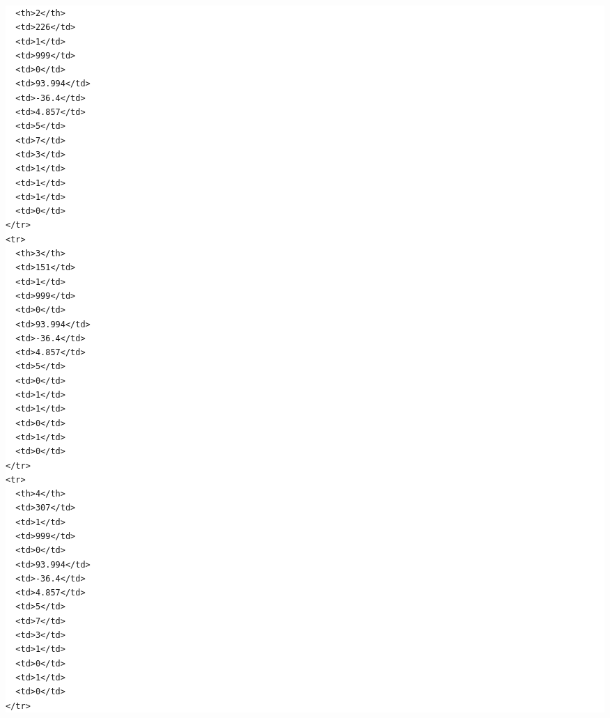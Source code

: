       <th>2</th>
      <td>226</td>
      <td>1</td>
      <td>999</td>
      <td>0</td>
      <td>93.994</td>
      <td>-36.4</td>
      <td>4.857</td>
      <td>5</td>
      <td>7</td>
      <td>3</td>
      <td>1</td>
      <td>1</td>
      <td>1</td>
      <td>0</td>
    </tr>
    <tr>
      <th>3</th>
      <td>151</td>
      <td>1</td>
      <td>999</td>
      <td>0</td>
      <td>93.994</td>
      <td>-36.4</td>
      <td>4.857</td>
      <td>5</td>
      <td>0</td>
      <td>1</td>
      <td>1</td>
      <td>0</td>
      <td>1</td>
      <td>0</td>
    </tr>
    <tr>
      <th>4</th>
      <td>307</td>
      <td>1</td>
      <td>999</td>
      <td>0</td>
      <td>93.994</td>
      <td>-36.4</td>
      <td>4.857</td>
      <td>5</td>
      <td>7</td>
      <td>3</td>
      <td>1</td>
      <td>0</td>
      <td>1</td>
      <td>0</td>
    </tr>
  </tbody>
</table>
</div>
